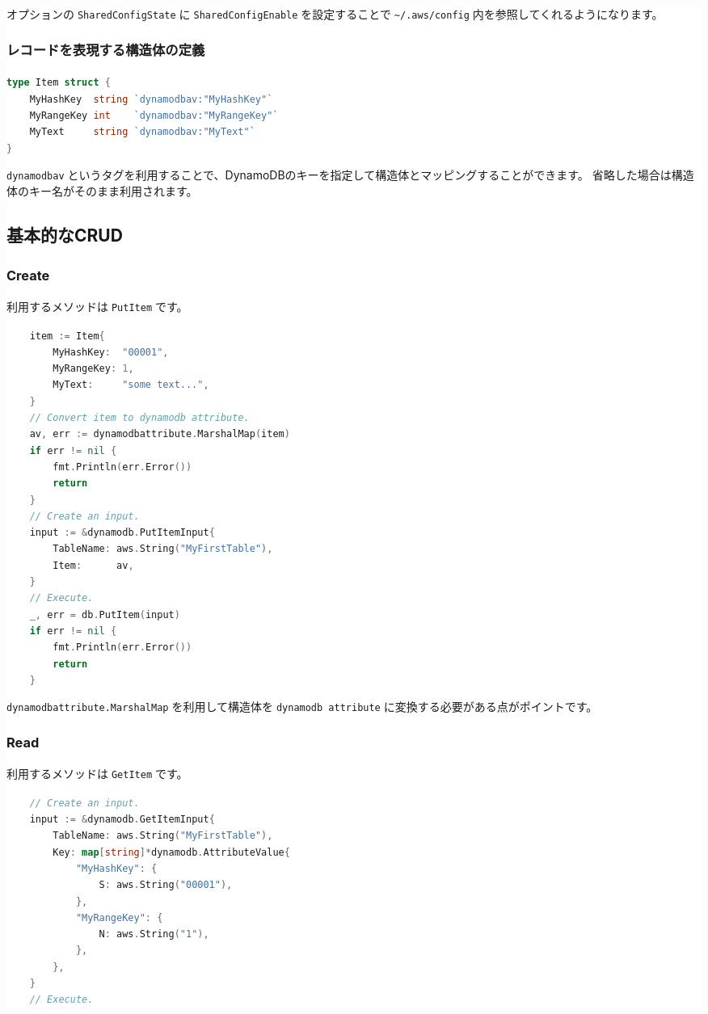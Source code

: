 オプションの `SharedConfigState` に `SharedConfigEnable` を設定することで `~/.aws/config` 内を参照してくれるようになります。

### レコードを表現する構造体の定義

```go 構造体定義
type Item struct {
	MyHashKey  string `dynamodbav:"MyHashKey"`
	MyRangeKey int    `dynamodbav:"MyRangeKey"`
	MyText     string `dynamodbav:"MyText"`
}
```

`dynamodbav` というタグを利用することで、DynamoDBのキーを指定して構造体とマッピングすることができます。
省略した場合は構造体のキー名がそのまま利用されます。

## 基本的なCRUD

### Create

利用するメソッドは `PutItem` です。

```go Create処理
	item := Item{
		MyHashKey:  "00001",
		MyRangeKey: 1,
		MyText:     "some text...",
	}
	// Convert item to dynamodb attribute.
	av, err := dynamodbattribute.MarshalMap(item)
	if err != nil {
		fmt.Println(err.Error())
		return
	}
	// Create an input.
	input := &dynamodb.PutItemInput{
		TableName: aws.String("MyFirstTable"),
		Item:      av,
	}
	// Execute.
	_, err = db.PutItem(input)
	if err != nil {
		fmt.Println(err.Error())
		return
	}
```

`dynamodbattribute.MarshalMap` を利用して構造体を `dynamodb attribute` に変換する必要がある点がポイントです。

### Read

利用するメソッドは `GetItem` です。

```go Read処理
	// Create an input.
	input := &dynamodb.GetItemInput{
		TableName: aws.String("MyFirstTable"),
		Key: map[string]*dynamodb.AttributeValue{
			"MyHashKey": {
				S: aws.String("00001"),
			},
			"MyRangeKey": {
				N: aws.String("1"),
			},
		},
	}
	// Execute.
```

[^1]: Technology Innovation Groupの略で、フューチャーの中でも特にIT技術に特化した部隊です。その中でもDXチームは特にデジタルトランスフォーメーションに関わる仕事を推進していくチームです。